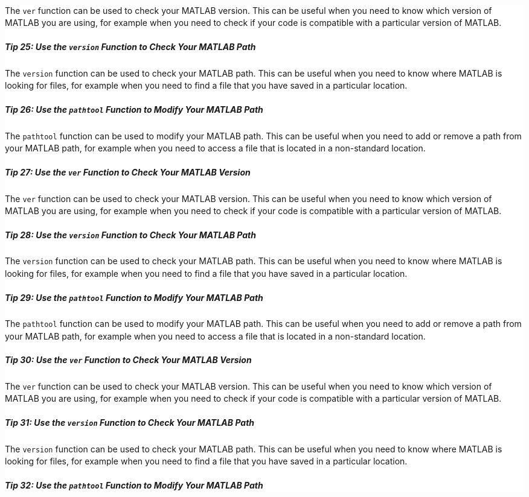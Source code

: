 The `ver` function can be used to check your MATLAB version. This can be useful when you need to know which version of MATLAB you are using, for example when you need to check if your code is compatible with a particular version of MATLAB.

##### Tip 25: Use the `version` Function to Check Your MATLAB Path

The `version` function can be used to check your MATLAB path. This can be useful when you need to know where MATLAB is looking for files, for example when you need to find a file that you have saved in a particular location.

##### Tip 26: Use the `pathtool` Function to Modify Your MATLAB Path

The `pathtool` function can be used to modify your MATLAB path. This can be useful when you need to add or remove a path from your MATLAB path, for example when you need to access a file that is located in a non-standard location.

##### Tip 27: Use the `ver` Function to Check Your MATLAB Version

The `ver` function can be used to check your MATLAB version. This can be useful when you need to know which version of MATLAB you are using, for example when you need to check if your code is compatible with a particular version of MATLAB.

##### Tip 28: Use the `version` Function to Check Your MATLAB Path

The `version` function can be used to check your MATLAB path. This can be useful when you need to know where MATLAB is looking for files, for example when you need to find a file that you have saved in a particular location.

##### Tip 29: Use the `pathtool` Function to Modify Your MATLAB Path

The `pathtool` function can be used to modify your MATLAB path. This can be useful when you need to add or remove a path from your MATLAB path, for example when you need to access a file that is located in a non-standard location.

##### Tip 30: Use the `ver` Function to Check Your MATLAB Version

The `ver` function can be used to check your MATLAB version. This can be useful when you need to know which version of MATLAB you are using, for example when you need to check if your code is compatible with a particular version of MATLAB.

##### Tip 31: Use the `version` Function to Check Your MATLAB Path

The `version` function can be used to check your MATLAB path. This can be useful when you need to know where MATLAB is looking for files, for example when you need to find a file that you have saved in a particular location.

##### Tip 32: Use the `pathtool` Function to Modify Your MATLAB Path
